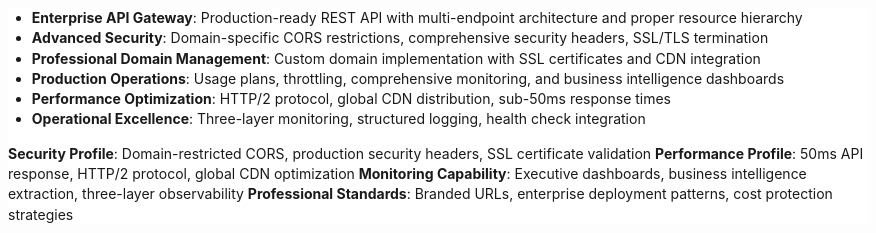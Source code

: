 * **Enterprise API Gateway**: Production-ready REST API with multi-endpoint architecture and proper resource hierarchy
* **Advanced Security**: Domain-specific CORS restrictions, comprehensive security headers, SSL/TLS termination
* **Professional Domain Management**: Custom domain implementation with SSL certificates and CDN integration
* **Production Operations**: Usage plans, throttling, comprehensive monitoring, and business intelligence dashboards
* **Performance Optimization**: HTTP/2 protocol, global CDN distribution, sub-50ms response times
* **Operational Excellence**: Three-layer monitoring, structured logging, health check integration

**Security Profile**: Domain-restricted CORS, production security headers, SSL certificate validation
**Performance Profile**: 50ms API response, HTTP/2 protocol, global CDN optimization
**Monitoring Capability**: Executive dashboards, business intelligence extraction, three-layer observability
**Professional Standards**: Branded URLs, enterprise deployment patterns, cost protection strategies
